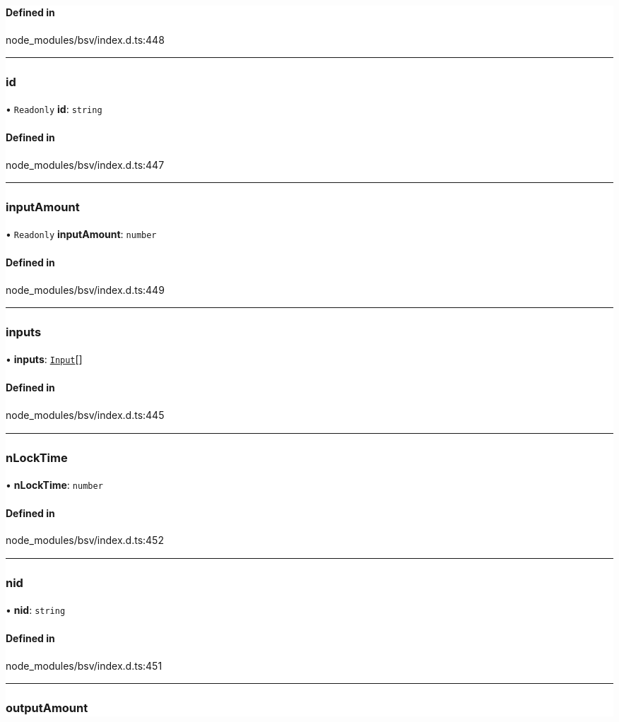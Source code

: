 #### Defined in

node_modules/bsv/index.d.ts:448

___

### id

• `Readonly` **id**: `string`

#### Defined in

node_modules/bsv/index.d.ts:447

___

### inputAmount

• `Readonly` **inputAmount**: `number`

#### Defined in

node_modules/bsv/index.d.ts:449

___

### inputs

• **inputs**: [`Input`](bsv.Transaction.Input-1.md)[]

#### Defined in

node_modules/bsv/index.d.ts:445

___

### nLockTime

• **nLockTime**: `number`

#### Defined in

node_modules/bsv/index.d.ts:452

___

### nid

• **nid**: `string`

#### Defined in

node_modules/bsv/index.d.ts:451

___

### outputAmount
